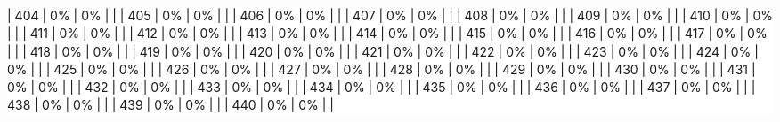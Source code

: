 | 404 | 0% | 0% |  |
| 405 | 0% | 0% |  |
| 406 | 0% | 0% |  |
| 407 | 0% | 0% |  |
| 408 | 0% | 0% |  |
| 409 | 0% | 0% |  |
| 410 | 0% | 0% |  |
| 411 | 0% | 0% |  |
| 412 | 0% | 0% |  |
| 413 | 0% | 0% |  |
| 414 | 0% | 0% |  |
| 415 | 0% | 0% |  |
| 416 | 0% | 0% |  |
| 417 | 0% | 0% |  |
| 418 | 0% | 0% |  |
| 419 | 0% | 0% |  |
| 420 | 0% | 0% |  |
| 421 | 0% | 0% |  |
| 422 | 0% | 0% |  |
| 423 | 0% | 0% |  |
| 424 | 0% | 0% |  |
| 425 | 0% | 0% |  |
| 426 | 0% | 0% |  |
| 427 | 0% | 0% |  |
| 428 | 0% | 0% |  |
| 429 | 0% | 0% |  |
| 430 | 0% | 0% |  |
| 431 | 0% | 0% |  |
| 432 | 0% | 0% |  |
| 433 | 0% | 0% |  |
| 434 | 0% | 0% |  |
| 435 | 0% | 0% |  |
| 436 | 0% | 0% |  |
| 437 | 0% | 0% |  |
| 438 | 0% | 0% |  |
| 439 | 0% | 0% |  |
| 440 | 0% | 0% |  |